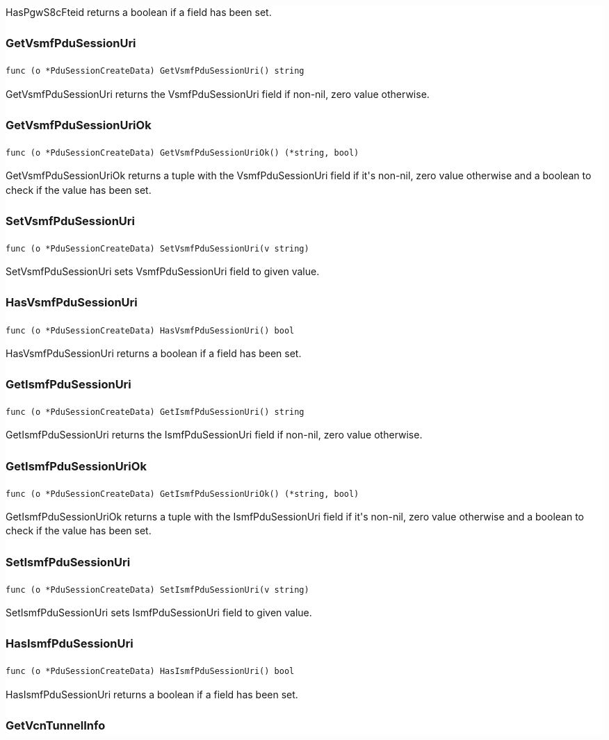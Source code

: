 HasPgwS8cFteid returns a boolean if a field has been set.

### GetVsmfPduSessionUri

`func (o *PduSessionCreateData) GetVsmfPduSessionUri() string`

GetVsmfPduSessionUri returns the VsmfPduSessionUri field if non-nil, zero value otherwise.

### GetVsmfPduSessionUriOk

`func (o *PduSessionCreateData) GetVsmfPduSessionUriOk() (*string, bool)`

GetVsmfPduSessionUriOk returns a tuple with the VsmfPduSessionUri field if it's non-nil, zero value otherwise
and a boolean to check if the value has been set.

### SetVsmfPduSessionUri

`func (o *PduSessionCreateData) SetVsmfPduSessionUri(v string)`

SetVsmfPduSessionUri sets VsmfPduSessionUri field to given value.

### HasVsmfPduSessionUri

`func (o *PduSessionCreateData) HasVsmfPduSessionUri() bool`

HasVsmfPduSessionUri returns a boolean if a field has been set.

### GetIsmfPduSessionUri

`func (o *PduSessionCreateData) GetIsmfPduSessionUri() string`

GetIsmfPduSessionUri returns the IsmfPduSessionUri field if non-nil, zero value otherwise.

### GetIsmfPduSessionUriOk

`func (o *PduSessionCreateData) GetIsmfPduSessionUriOk() (*string, bool)`

GetIsmfPduSessionUriOk returns a tuple with the IsmfPduSessionUri field if it's non-nil, zero value otherwise
and a boolean to check if the value has been set.

### SetIsmfPduSessionUri

`func (o *PduSessionCreateData) SetIsmfPduSessionUri(v string)`

SetIsmfPduSessionUri sets IsmfPduSessionUri field to given value.

### HasIsmfPduSessionUri

`func (o *PduSessionCreateData) HasIsmfPduSessionUri() bool`

HasIsmfPduSessionUri returns a boolean if a field has been set.

### GetVcnTunnelInfo
